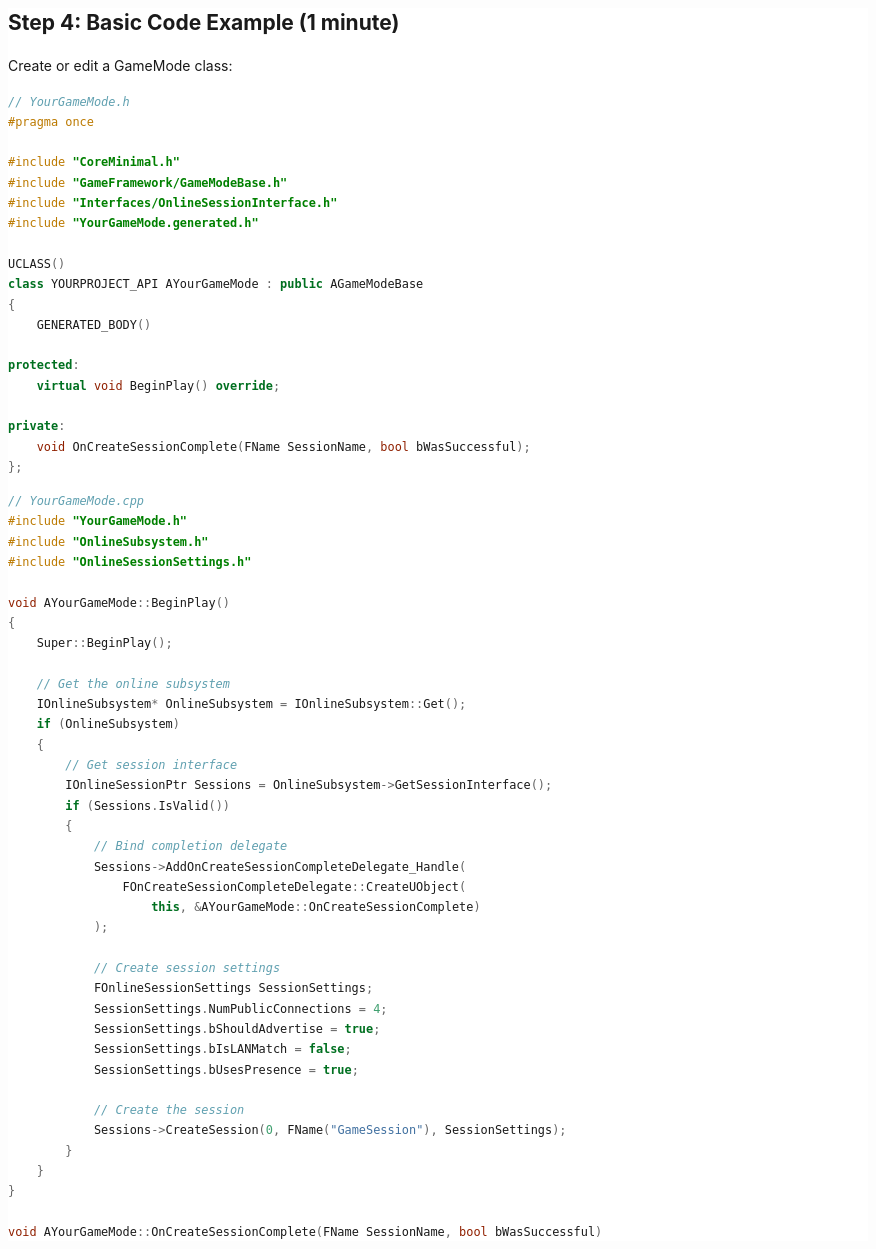 ## Step 4: Basic Code Example (1 minute)

Create or edit a GameMode class:

```cpp
// YourGameMode.h
#pragma once

#include "CoreMinimal.h"
#include "GameFramework/GameModeBase.h"
#include "Interfaces/OnlineSessionInterface.h"
#include "YourGameMode.generated.h"

UCLASS()
class YOURPROJECT_API AYourGameMode : public AGameModeBase
{
    GENERATED_BODY()

protected:
    virtual void BeginPlay() override;

private:
    void OnCreateSessionComplete(FName SessionName, bool bWasSuccessful);
};
```

```cpp
// YourGameMode.cpp
#include "YourGameMode.h"
#include "OnlineSubsystem.h"
#include "OnlineSessionSettings.h"

void AYourGameMode::BeginPlay()
{
    Super::BeginPlay();

    // Get the online subsystem
    IOnlineSubsystem* OnlineSubsystem = IOnlineSubsystem::Get();
    if (OnlineSubsystem)
    {
        // Get session interface
        IOnlineSessionPtr Sessions = OnlineSubsystem->GetSessionInterface();
        if (Sessions.IsValid())
        {
            // Bind completion delegate
            Sessions->AddOnCreateSessionCompleteDelegate_Handle(
                FOnCreateSessionCompleteDelegate::CreateUObject(
                    this, &AYourGameMode::OnCreateSessionComplete)
            );

            // Create session settings
            FOnlineSessionSettings SessionSettings;
            SessionSettings.NumPublicConnections = 4;
            SessionSettings.bShouldAdvertise = true;
            SessionSettings.bIsLANMatch = false;
            SessionSettings.bUsesPresence = true;

            // Create the session
            Sessions->CreateSession(0, FName("GameSession"), SessionSettings);
        }
    }
}

void AYourGameMode::OnCreateSessionComplete(FName SessionName, bool bWasSuccessful)
```
